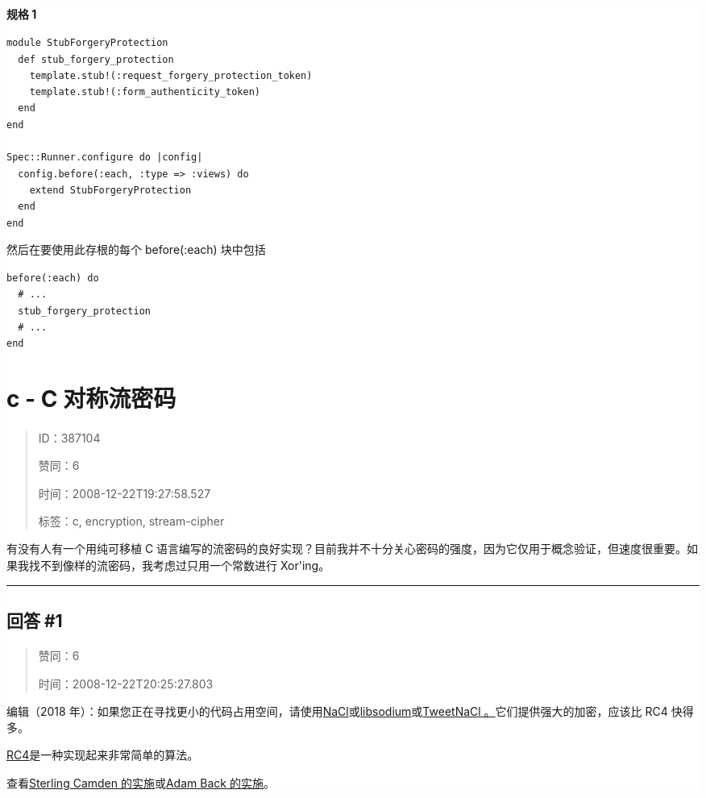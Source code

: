 **规格 1**

```
module StubForgeryProtection
  def stub_forgery_protection
    template.stub!(:request_forgery_protection_token)
    template.stub!(:form_authenticity_token)
  end
end

Spec::Runner.configure do |config|
  config.before(:each, :type => :views) do
    extend StubForgeryProtection
  end
end 
```

然后在要使用此存根的每个 before(:each) 块中包括

```
before(:each) do
  # ...
  stub_forgery_protection
  # ...
end 
```

# c - C 对称流密码

> ID：387104
> 
> 赞同：6
> 
> 时间：2008-12-22T19:27:58.527
> 
> 标签：c, encryption, stream-cipher

有没有人有一个用纯可移植 C 语言编写的流密码的良好实现？目前我并不十分关心密码的强度，因为它仅用于概念验证，但速度很重要。如果我找不到像样的流密码，我考虑过只用一个常数进行 Xor'ing。

* * *

## 回答 #1

> 赞同：6
> 
> 时间：2008-12-22T20:25:27.803

编辑（2018 年）：如果您正在寻找更小的代码占用空间，请使用[NaCl](https://nacl.cr.yp.to/)或[libsodium](https://www.libsodium.org/)或[TweetNaCl 。](https://tweetnacl.cr.yp.to/index.html)它们提供强大的加密，应该比 RC4 快得多。

[RC4](http://en.wikipedia.org/wiki/RC4)是一种实现起来非常简单的算法。

查看[Sterling Camden 的实施](http://www.chipstips.com/?p=177)或[Adam Back 的实施](http://www.cypherspace.org/adam/rsa/rc4.c)。

